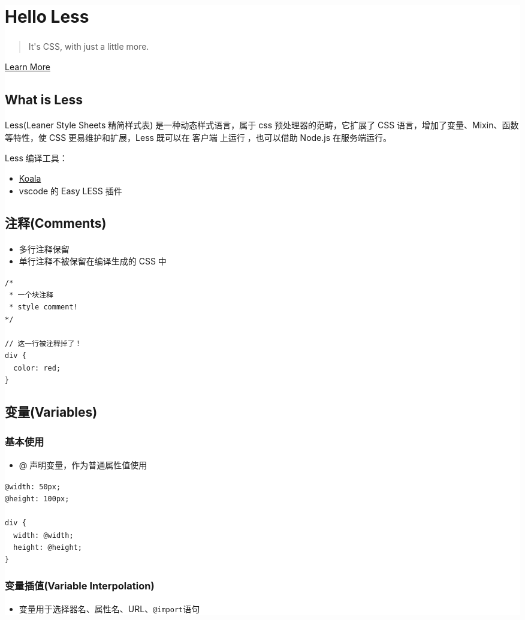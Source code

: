 # Hello Less

> It's CSS, with just a little more.

[Learn More](https://less.bootcss.com/)

## What is Less

Less(Leaner Style Sheets 精简样式表) 是一种动态样式语言，属于 css 预处理器的范畴，它扩展了 CSS 语言，增加了变量、Mixin、函数等特性，使 CSS 更易维护和扩展，Less 既可以在 客户端 上运行 ，也可以借助 Node.js 在服务端运行。

Less 编译工具：

- [Koala](http://koala-app.com/index.html)
- vscode 的 Easy LESS 插件

## 注释(Comments)

- 多行注释保留
- 单行注释不被保留在编译生成的 CSS 中

```less
/* 
 * 一个块注释
 * style comment! 
*/

// 这一行被注释掉了！
div {
  color: red;
}
```

## 变量(Variables)

### 基本使用

- @ 声明变量，作为普通属性值使用

```less
@width: 50px;
@height: 100px;

div {
  width: @width;
  height: @height;
}
```

### 变量插值(Variable Interpolation)

- 变量用于选择器名、属性名、URL、`@import`语句
